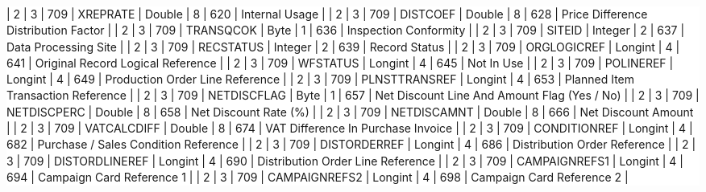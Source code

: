 | 2     | 3          | 709         | XREPRATE             | Double     | 8          | 620          | Internal Usage                                                                                                                                                                                                          |
| 2     | 3          | 709         | DISTCOEF             | Double     | 8          | 628          | Price Difference Distribution Factor                                                                                                                                                                                    |
| 2     | 3          | 709         | TRANSQCOK            | Byte       | 1          | 636          | Inspection Conformity                                                                                                                                                                                                   |
| 2     | 3          | 709         | SITEID               | Integer    | 2          | 637          | Data Processing Site                                                                                                                                                                                                    |
| 2     | 3          | 709         | RECSTATUS            | Integer    | 2          | 639          | Record Status                                                                                                                                                                                                           |
| 2     | 3          | 709         | ORGLOGICREF          | Longint    | 4          | 641          | Original Record Logical Reference                                                                                                                                                                                       |
| 2     | 3          | 709         | WFSTATUS             | Longint    | 4          | 645          | Not In Use                                                                                                                                                                                                              |
| 2     | 3          | 709         | POLINEREF            | Longint    | 4          | 649          | Production Order Line Reference                                                                                                                                                                                         |
| 2     | 3          | 709         | PLNSTTRANSREF        | Longint    | 4          | 653          | Planned Item Transaction Reference                                                                                                                                                                                      |
| 2     | 3          | 709         | NETDISCFLAG          | Byte       | 1          | 657          | Net Discount Line And Amount  Flag (Yes / No)                                                                                                                                                                           |
| 2     | 3          | 709         | NETDISCPERC          | Double     | 8          | 658          | Net Discount Rate (%)                                                                                                                                                                                                   |
| 2     | 3          | 709         | NETDISCAMNT          | Double     | 8          | 666          | Net Discount Amount                                                                                                                                                                                                     |
| 2     | 3          | 709         | VATCALCDIFF          | Double     | 8          | 674          | VAT Difference In Purchase Invoice                                                                                                                                                                                      |
| 2     | 3          | 709         | CONDITIONREF         | Longint    | 4          | 682          | Purchase / Sales Condition Reference                                                                                                                                                                                    |
| 2     | 3          | 709         | DISTORDERREF         | Longint    | 4          | 686          | Distribution Order Reference                                                                                                                                                                                            |
| 2     | 3          | 709         | DISTORDLINEREF       | Longint    | 4          | 690          | Distribution Order Line Reference                                                                                                                                                                                       |
| 2     | 3          | 709         | CAMPAIGNREFS1        | Longint    | 4          | 694          | Campaign Card Reference 1                                                                                                                                                                                               |
| 2     | 3          | 709         | CAMPAIGNREFS2        | Longint    | 4          | 698          | Campaign Card Reference 2                                                                                                                                                                                               |